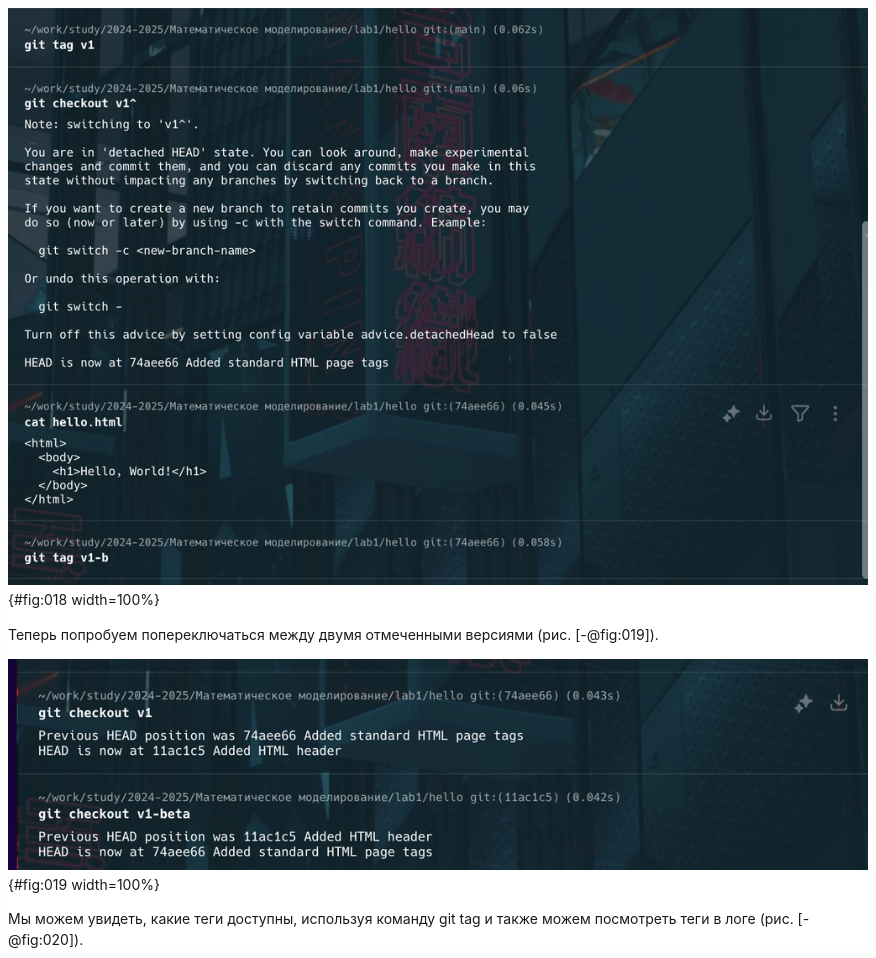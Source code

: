 ![Создание тегов версий](image/17.png){#fig:018 width=100%}

Теперь попробуем попереключаться между двумя отмеченными версиями (рис. [-@fig:019]).

![Переключение по имени тега](image/18.png){#fig:019 width=100%}

Мы можем увидеть, какие теги доступны, используя команду git tag и также можем посмотреть теги в логе (рис. [-@fig:020]).
